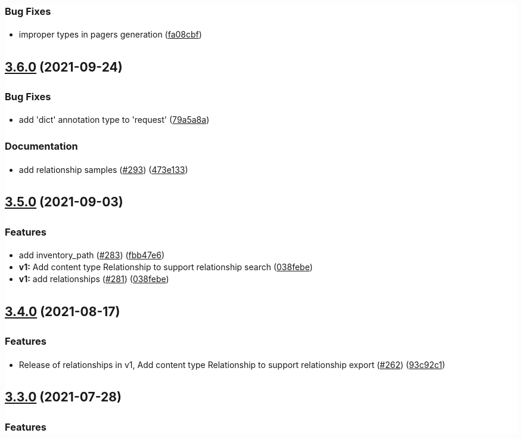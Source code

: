 
### Bug Fixes

* improper types in pagers generation ([fa08cbf](https://www.github.com/googleapis/python-asset/commit/fa08cbfbac5c8ce566883ad2c2e79ca5b4f32027))

## [3.6.0](https://www.github.com/googleapis/python-asset/compare/v3.5.0...v3.6.0) (2021-09-24)


### Bug Fixes

* add 'dict' annotation type to 'request' ([79a5a8a](https://www.github.com/googleapis/python-asset/commit/79a5a8a11d49c52162b9467e291df38f70634858))


### Documentation

* add relationship samples ([#293](https://www.github.com/googleapis/python-asset/issues/293)) ([473e133](https://www.github.com/googleapis/python-asset/commit/473e133e2674bf6a5ae655fe67be7d79fed2d8e9))

## [3.5.0](https://www.github.com/googleapis/python-asset/compare/v3.4.0...v3.5.0) (2021-09-03)


### Features

* add inventory_path ([#283](https://www.github.com/googleapis/python-asset/issues/283)) ([fbb47e6](https://www.github.com/googleapis/python-asset/commit/fbb47e6487fe454ca84d2415cf756a87bf66739f))
* **v1:** Add content type Relationship to support relationship search ([038febe](https://www.github.com/googleapis/python-asset/commit/038febe4c21d6ece23872e01cffc1110c59d6699))
* **v1:** add relationships ([#281](https://www.github.com/googleapis/python-asset/issues/281)) ([038febe](https://www.github.com/googleapis/python-asset/commit/038febe4c21d6ece23872e01cffc1110c59d6699))

## [3.4.0](https://www.github.com/googleapis/python-asset/compare/v3.3.0...v3.4.0) (2021-08-17)


### Features

* Release of relationships in v1, Add content type Relationship to support relationship export  ([#262](https://www.github.com/googleapis/python-asset/issues/262)) ([93c92c1](https://www.github.com/googleapis/python-asset/commit/93c92c150581d22ff2f7b63d7591b3a97191ff20))

## [3.3.0](https://www.github.com/googleapis/python-asset/compare/v3.2.1...v3.3.0) (2021-07-28)


### Features
